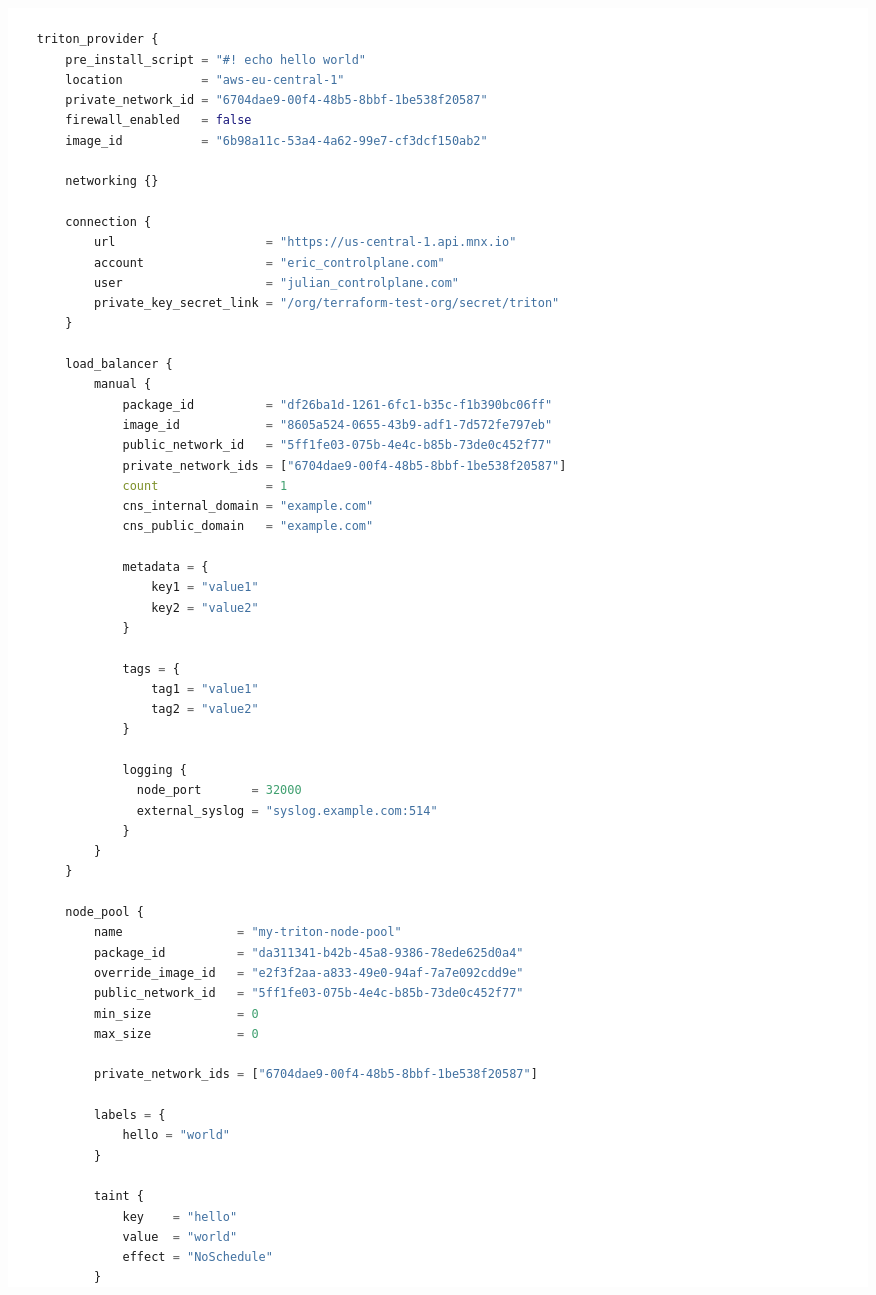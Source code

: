 ```terraform

    triton_provider {
        pre_install_script = "#! echo hello world"
        location           = "aws-eu-central-1"
        private_network_id = "6704dae9-00f4-48b5-8bbf-1be538f20587"
        firewall_enabled   = false
        image_id           = "6b98a11c-53a4-4a62-99e7-cf3dcf150ab2"
        
        networking {}

        connection {
            url                     = "https://us-central-1.api.mnx.io"
            account                 = "eric_controlplane.com"
            user                    = "julian_controlplane.com"
            private_key_secret_link = "/org/terraform-test-org/secret/triton"
        }
      
        load_balancer {
            manual {
                package_id          = "df26ba1d-1261-6fc1-b35c-f1b390bc06ff"
                image_id            = "8605a524-0655-43b9-adf1-7d572fe797eb"
                public_network_id   = "5ff1fe03-075b-4e4c-b85b-73de0c452f77"
                private_network_ids = ["6704dae9-00f4-48b5-8bbf-1be538f20587"]
                count               = 1
                cns_internal_domain = "example.com"
                cns_public_domain   = "example.com"

                metadata = {
                    key1 = "value1"
                    key2 = "value2"
                }

                tags = {
                    tag1 = "value1"
                    tag2 = "value2"
                }

                logging {
                  node_port       = 32000
                  external_syslog = "syslog.example.com:514"
                }
            }
        }

        node_pool {
            name                = "my-triton-node-pool"
            package_id          = "da311341-b42b-45a8-9386-78ede625d0a4"
            override_image_id   = "e2f3f2aa-a833-49e0-94af-7a7e092cdd9e"
            public_network_id   = "5ff1fe03-075b-4e4c-b85b-73de0c452f77"
            min_size            = 0
            max_size            = 0

            private_network_ids = ["6704dae9-00f4-48b5-8bbf-1be538f20587"]

            labels = {
                hello = "world"
            }

            taint {
                key    = "hello"
                value  = "world"
                effect = "NoSchedule"
            }
```